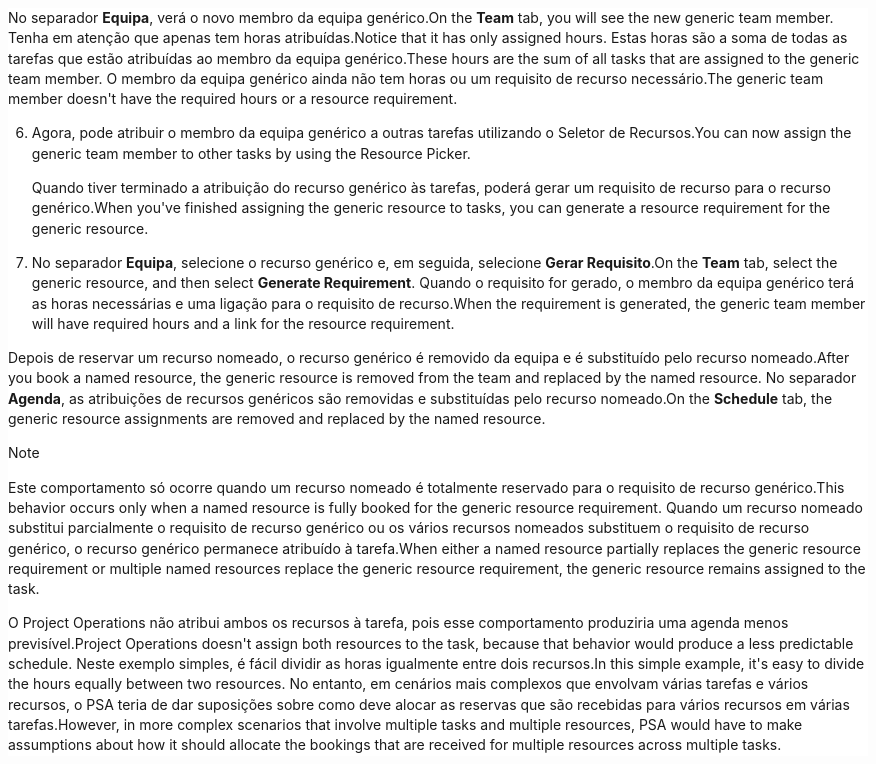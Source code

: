    <span data-ttu-id="68a1e-179">No separador **Equipa**, verá o novo membro da equipa genérico.</span><span class="sxs-lookup"><span data-stu-id="68a1e-179">On the **Team** tab, you will see the new generic team member.</span></span> <span data-ttu-id="68a1e-180">Tenha em atenção que apenas tem horas atribuídas.</span><span class="sxs-lookup"><span data-stu-id="68a1e-180">Notice that it has only assigned hours.</span></span> <span data-ttu-id="68a1e-181">Estas horas são a soma de todas as tarefas que estão atribuídas ao membro da equipa genérico.</span><span class="sxs-lookup"><span data-stu-id="68a1e-181">These hours are the sum of all tasks that are assigned to the generic team member.</span></span> <span data-ttu-id="68a1e-182">O membro da equipa genérico ainda não tem horas ou um requisito de recurso necessário.</span><span class="sxs-lookup"><span data-stu-id="68a1e-182">The generic team member doesn't have the required hours or a resource requirement.</span></span>

6. <span data-ttu-id="68a1e-183">Agora, pode atribuir o membro da equipa genérico a outras tarefas utilizando o Seletor de Recursos.</span><span class="sxs-lookup"><span data-stu-id="68a1e-183">You can now assign the generic team member to other tasks by using the Resource Picker.</span></span>

   <span data-ttu-id="68a1e-184">Quando tiver terminado a atribuição do recurso genérico às tarefas, poderá gerar um requisito de recurso para o recurso genérico.</span><span class="sxs-lookup"><span data-stu-id="68a1e-184">When you've finished assigning the generic resource to tasks, you can generate a resource requirement for the generic resource.</span></span>

7. <span data-ttu-id="68a1e-185">No separador **Equipa**, selecione o recurso genérico e, em seguida, selecione **Gerar Requisito**.</span><span class="sxs-lookup"><span data-stu-id="68a1e-185">On the **Team** tab, select the generic resource, and then select **Generate Requirement**.</span></span> <span data-ttu-id="68a1e-186">Quando o requisito for gerado, o membro da equipa genérico terá as horas necessárias e uma ligação para o requisito de recurso.</span><span class="sxs-lookup"><span data-stu-id="68a1e-186">When the requirement is generated, the generic team member will have required hours and a link for the resource requirement.</span></span>

  <span data-ttu-id="68a1e-187">Depois de reservar um recurso nomeado, o recurso genérico é removido da equipa e é substituído pelo recurso nomeado.</span><span class="sxs-lookup"><span data-stu-id="68a1e-187">After you book a named resource, the generic resource is removed from the team and replaced by the named resource.</span></span> <span data-ttu-id="68a1e-188">No separador **Agenda**, as atribuições de recursos genéricos são removidas e substituídas pelo recurso nomeado.</span><span class="sxs-lookup"><span data-stu-id="68a1e-188">On the **Schedule** tab, the generic resource assignments are removed and replaced by the named resource.</span></span>

  > [!NOTE]
  > <span data-ttu-id="68a1e-189">Este comportamento só ocorre quando um recurso nomeado é totalmente reservado para o requisito de recurso genérico.</span><span class="sxs-lookup"><span data-stu-id="68a1e-189">This behavior occurs only when a named resource is fully booked for the generic resource requirement.</span></span> <span data-ttu-id="68a1e-190">Quando um recurso nomeado substitui parcialmente o requisito de recurso genérico ou os vários recursos nomeados substituem o requisito de recurso genérico, o recurso genérico permanece atribuído à tarefa.</span><span class="sxs-lookup"><span data-stu-id="68a1e-190">When either a named resource partially replaces the generic resource requirement or multiple named resources replace the generic resource requirement, the generic resource remains assigned to the task.</span></span>

<span data-ttu-id="68a1e-191">O Project Operations não atribui ambos os recursos à tarefa, pois esse comportamento produziria uma agenda menos previsível.</span><span class="sxs-lookup"><span data-stu-id="68a1e-191">Project Operations doesn't assign both resources to the task, because that behavior would produce a less predictable schedule.</span></span> <span data-ttu-id="68a1e-192">Neste exemplo simples, é fácil dividir as horas igualmente entre dois recursos.</span><span class="sxs-lookup"><span data-stu-id="68a1e-192">In this simple example, it's easy to divide the hours equally between two resources.</span></span> <span data-ttu-id="68a1e-193">No entanto, em cenários mais complexos que envolvam várias tarefas e vários recursos, o PSA teria de dar suposições sobre como deve alocar as reservas que são recebidas para vários recursos em várias tarefas.</span><span class="sxs-lookup"><span data-stu-id="68a1e-193">However, in more complex scenarios that involve multiple tasks and multiple resources, PSA would have to make assumptions about how it should allocate the bookings that are received for multiple resources across multiple tasks.</span></span>
